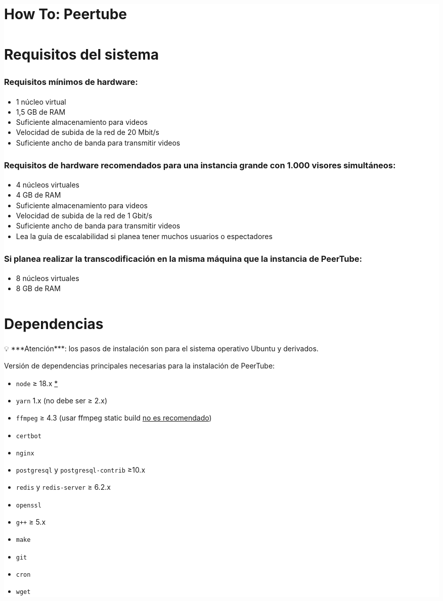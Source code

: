 # How To: Peertube

# Requisitos del sistema

### Requisitos mínimos de hardware:

- 1 núcleo virtual
- 1,5 GB de RAM
- Suficiente almacenamiento para videos
- Velocidad de subida de la red de 20 Mbit/s
- Suficiente ancho de banda para transmitir videos

### Requisitos de hardware recomendados para una instancia grande con 1.000 visores simultáneos:

- 4 núcleos virtuales
- 4 GB de RAM
- Suficiente almacenamiento para videos
- Velocidad de subida de la red de 1 Gbit/s
- Suficiente ancho de banda para transmitir videos
- Lea la guía de escalabilidad si planea tener muchos usuarios o espectadores

### Si planea realizar la transcodificación en la misma máquina que la instancia de PeerTube:

- 8 núcleos virtuales
- 8 GB de RAM

# Dependencias

<aside>
💡 ***Atención***: los pasos de instalación son para el sistema operativo Ubuntu y derivados.

</aside>

Versión de dependencias principales necesarias para la instalación de PeerTube:

- `node` ≥ 18.x [*](https://www.notion.so/How-To-Peertube-4dd0564072c7466e9a6a1203ec4d7de2?pvs=21)
- `yarn` 1.x (no debe ser ≥ 2.x)
- `ffmpeg` ≥ 4.3 (usar ffmpeg static build [no es recomendado](https://github.com/Chocobozzz/PeerTube/issues/6308))
- `certbot`
- `nginx`
- `postgresql` y `postgresql-contrib`  ≥10.x

- `redis` y `redis-server` ≥ 6.2.x
- `openssl`
- `g++` ≥ 5.x
- `make`
- `git`
- `cron`
- `wget`
